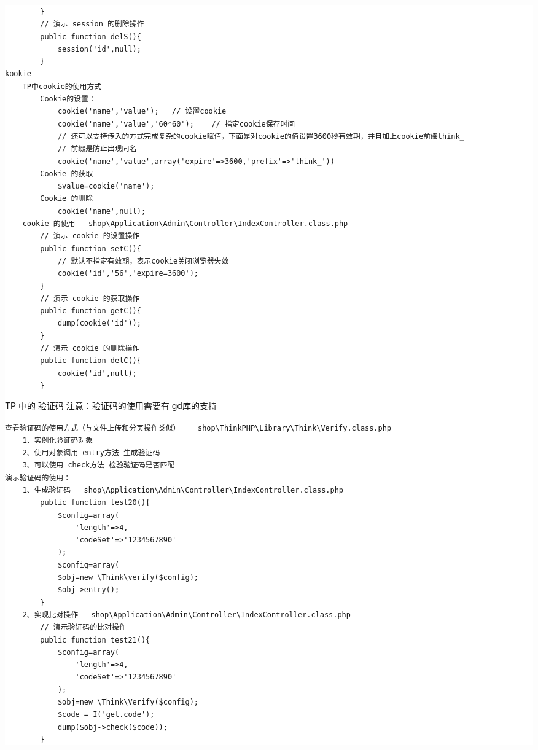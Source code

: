             }
            // 演示 session 的删除操作
            public function delS(){
                session('id',null);
            }
    kookie
        TP中cookie的使用方式
            Cookie的设置：
                cookie('name','value');   // 设置cookie
                cookie('name','value','60*60');    // 指定cookie保存时间
                // 还可以支持传入的方式完成复杂的cookie赋值，下面是对cookie的值设置3600秒有效期，并且加上cookie前缀think_
                // 前缀是防止出现同名
                cookie('name','value',array('expire'=>3600,'prefix'=>'think_'))
            Cookie 的获取
                $value=cookie('name');
            Cookie 的删除
                cookie('name',null);
        cookie 的使用   shop\Application\Admin\Controller\IndexController.class.php
            // 演示 cookie 的设置操作
            public function setC(){
                // 默认不指定有效期，表示cookie关闭浏览器失效
                cookie('id','56','expire=3600');
            }
            // 演示 cookie 的获取操作
            public function getC(){
                dump(cookie('id'));
            }
            // 演示 cookie 的删除操作
            public function delC(){
                cookie('id',null);
            }
TP 中的 验证码
    注意：验证码的使用需要有 gd库的支持

    查看验证码的使用方式（与文件上传和分页操作类似）    shop\ThinkPHP\Library\Think\Verify.class.php
        1、实例化验证码对象
        2、使用对象调用 entry方法 生成验证码
        3、可以使用 check方法 检验验证码是否匹配
    演示验证码的使用：
        1、生成验证码   shop\Application\Admin\Controller\IndexController.class.php
            public function test20(){
                $config=array(
                    'length'=>4,
                    'codeSet'=>'1234567890'
                );
                $config=array(
                $obj=new \Think\verify($config);
                $obj->entry();
            }
        2、实现比对操作   shop\Application\Admin\Controller\IndexController.class.php
            // 演示验证码的比对操作
            public function test21(){
                $config=array(
                    'length'=>4,
                    'codeSet'=>'1234567890'
                );
                $obj=new \Think\Verify($config);
                $code = I('get.code');
                dump($obj->check($code));
            }
